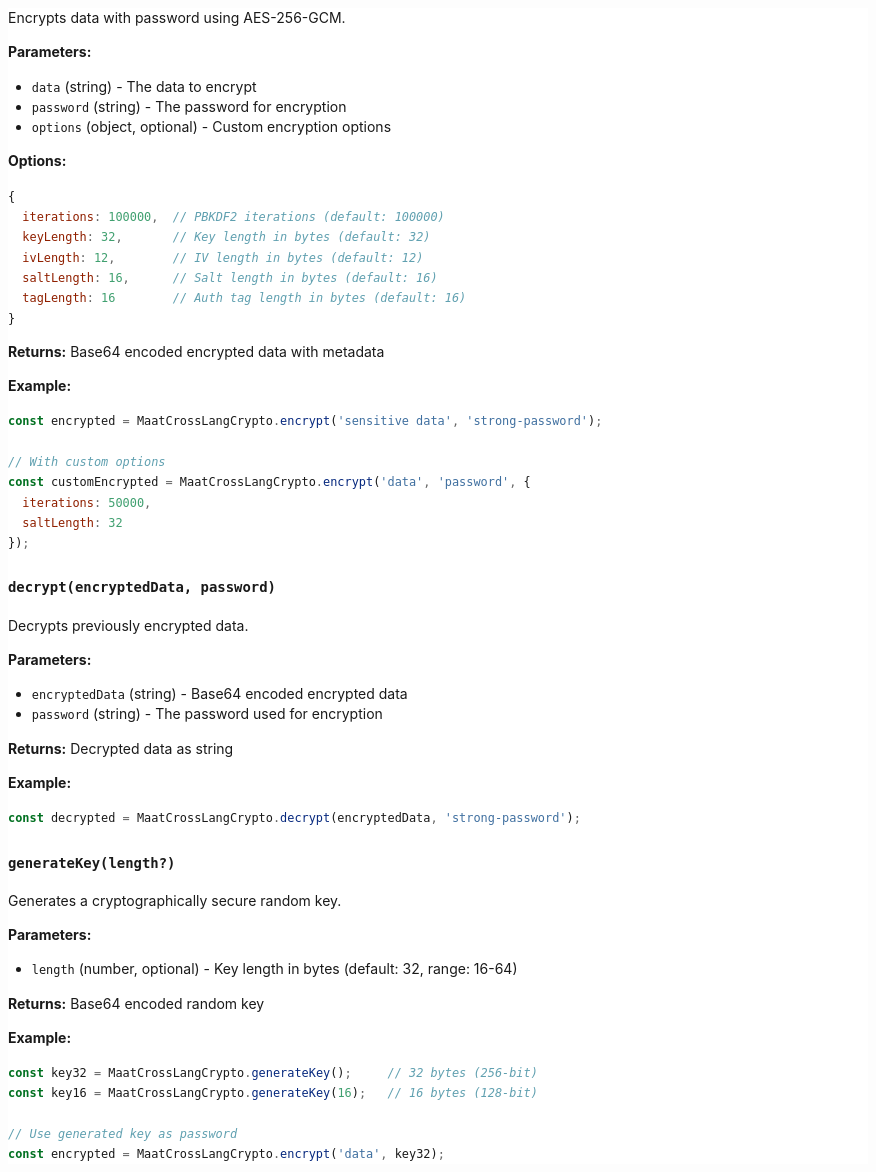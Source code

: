Encrypts data with password using AES-256-GCM.

**Parameters:**
- `data` (string) - The data to encrypt
- `password` (string) - The password for encryption
- `options` (object, optional) - Custom encryption options

**Options:**
```javascript
{
  iterations: 100000,  // PBKDF2 iterations (default: 100000)
  keyLength: 32,       // Key length in bytes (default: 32)
  ivLength: 12,        // IV length in bytes (default: 12) 
  saltLength: 16,      // Salt length in bytes (default: 16)
  tagLength: 16        // Auth tag length in bytes (default: 16)
}
```

**Returns:** Base64 encoded encrypted data with metadata

**Example:**
```javascript
const encrypted = MaatCrossLangCrypto.encrypt('sensitive data', 'strong-password');

// With custom options
const customEncrypted = MaatCrossLangCrypto.encrypt('data', 'password', {
  iterations: 50000,
  saltLength: 32
});
```

### `decrypt(encryptedData, password)`

Decrypts previously encrypted data.

**Parameters:**
- `encryptedData` (string) - Base64 encoded encrypted data
- `password` (string) - The password used for encryption

**Returns:** Decrypted data as string

**Example:**
```javascript
const decrypted = MaatCrossLangCrypto.decrypt(encryptedData, 'strong-password');
```

### `generateKey(length?)`

Generates a cryptographically secure random key.

**Parameters:**
- `length` (number, optional) - Key length in bytes (default: 32, range: 16-64)

**Returns:** Base64 encoded random key

**Example:**
```javascript
const key32 = MaatCrossLangCrypto.generateKey();     // 32 bytes (256-bit)
const key16 = MaatCrossLangCrypto.generateKey(16);   // 16 bytes (128-bit)

// Use generated key as password
const encrypted = MaatCrossLangCrypto.encrypt('data', key32);
```
